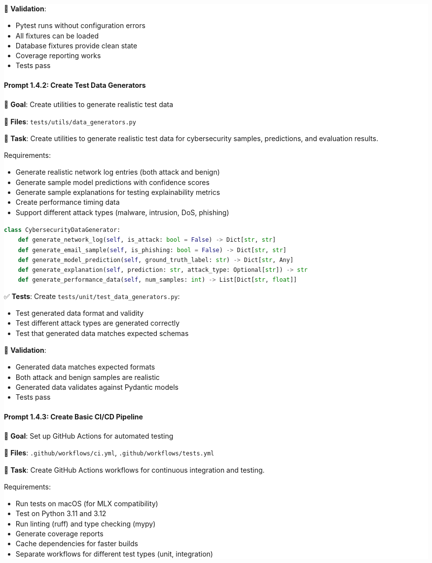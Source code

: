 🏁 **Validation**:
- Pytest runs without configuration errors
- All fixtures can be loaded
- Database fixtures provide clean state
- Coverage reporting works
- Tests pass

#### Prompt 1.4.2: Create Test Data Generators
🎯 **Goal**: Create utilities to generate realistic test data

📁 **Files**: `tests/utils/data_generators.py`

🔧 **Task**:
Create utilities to generate realistic test data for cybersecurity samples, predictions, and evaluation results.

Requirements:
- Generate realistic network log entries (both attack and benign)
- Generate sample model predictions with confidence scores
- Generate sample explanations for testing explainability metrics
- Create performance timing data
- Support different attack types (malware, intrusion, DoS, phishing)

```python
class CybersecurityDataGenerator:
    def generate_network_log(self, is_attack: bool = False) -> Dict[str, str]
    def generate_email_sample(self, is_phishing: bool = False) -> Dict[str, str]
    def generate_model_prediction(self, ground_truth_label: str) -> Dict[str, Any]
    def generate_explanation(self, prediction: str, attack_type: Optional[str]) -> str
    def generate_performance_data(self, num_samples: int) -> List[Dict[str, float]]
```

✅ **Tests**:
Create `tests/unit/test_data_generators.py`:
- Test generated data format and validity
- Test different attack types are generated correctly
- Test that generated data matches expected schemas

🏁 **Validation**:
- Generated data matches expected formats
- Both attack and benign samples are realistic
- Generated data validates against Pydantic models
- Tests pass

#### Prompt 1.4.3: Create Basic CI/CD Pipeline
🎯 **Goal**: Set up GitHub Actions for automated testing

📁 **Files**: `.github/workflows/ci.yml`, `.github/workflows/tests.yml`

🔧 **Task**:
Create GitHub Actions workflows for continuous integration and testing.

Requirements:
- Run tests on macOS (for MLX compatibility)
- Test on Python 3.11 and 3.12
- Run linting (ruff) and type checking (mypy)
- Generate coverage reports
- Cache dependencies for faster builds
- Separate workflows for different test types (unit, integration)

